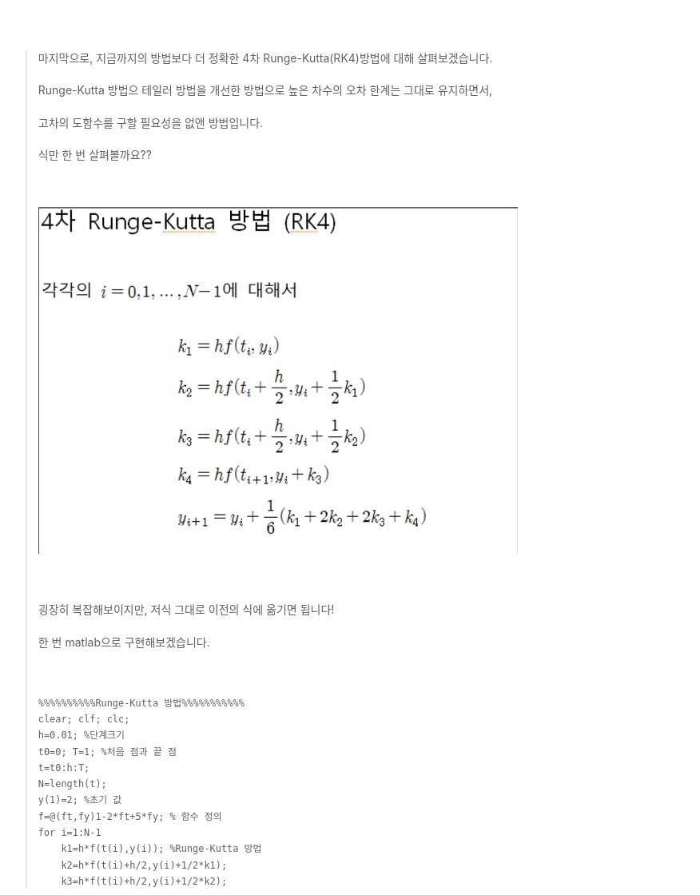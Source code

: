 <br>
<br>

>마지막으로, 지금까지의 방법보다 더 정확한 4차 Runge-Kutta(RK4)방법에 대해 살펴보겠습니다.
><br>
><br>
>Runge-Kutta 방법으 테일러 방법을 개선한 방법으로 높은 차수의 오차 한계는 그대로 유지하면서,
><br>
><br>
>고차의 도함수를 구할 필요성을 없앤 방법입니다.
><br>
><br>
>식만 한 번 살펴볼까요??
><br>
><br>
><br>
>
>![image](/image/matlab_img/matlab_80.png)
>
><br>
><br>
>굉장히 복잡해보이지만, 저식 그대로 이전의 식에 옮기면 됩니다!
><br>
><br>
>한 번 matlab으로 구현해보겠습니다.
><br>
><br>
><br>
>
>```
>%%%%%%%%%%Runge-Kutta 방법%%%%%%%%%%%
>clear; clf; clc;
>h=0.01; %단계크기
>t0=0; T=1; %처음 점과 끝 점
>t=t0:h:T;
>N=length(t);
>y(1)=2; %초기 값
>f=@(ft,fy)1-2*ft+5*fy; % 함수 정의
>for i=1:N-1
>     k1=h*f(t(i),y(i)); %Runge-Kutta 방법
>     k2=h*f(t(i)+h/2,y(i)+1/2*k1);
>     k3=h*f(t(i)+h/2,y(i)+1/2*k2);
